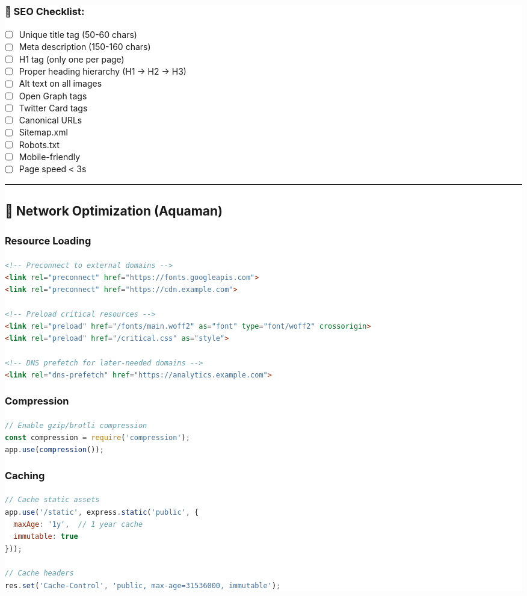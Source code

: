 ### 📏 SEO Checklist:

- [ ] Unique title tag (50-60 chars)
- [ ] Meta description (150-160 chars)
- [ ] H1 tag (only one per page)
- [ ] Proper heading hierarchy (H1 → H2 → H3)
- [ ] Alt text on all images
- [ ] Open Graph tags
- [ ] Twitter Card tags
- [ ] Canonical URLs
- [ ] Sitemap.xml
- [ ] Robots.txt
- [ ] Mobile-friendly
- [ ] Page speed < 3s

---

## 🌊 Network Optimization (Aquaman)

### Resource Loading

```html
<!-- Preconnect to external domains -->
<link rel="preconnect" href="https://fonts.googleapis.com">
<link rel="preconnect" href="https://cdn.example.com">

<!-- Preload critical resources -->
<link rel="preload" href="/fonts/main.woff2" as="font" type="font/woff2" crossorigin>
<link rel="preload" href="/critical.css" as="style">

<!-- DNS prefetch for later-needed domains -->
<link rel="dns-prefetch" href="https://analytics.example.com">
```

### Compression

```javascript
// Enable gzip/brotli compression
const compression = require('compression');
app.use(compression());
```

### Caching

```javascript
// Cache static assets
app.use('/static', express.static('public', {
  maxAge: '1y',  // 1 year cache
  immutable: true
}));

// Cache headers
res.set('Cache-Control', 'public, max-age=31536000, immutable');
```
